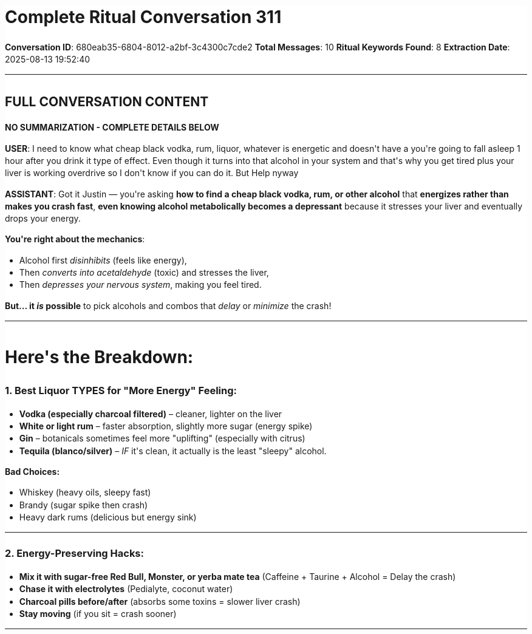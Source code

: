 # Complete Ritual Conversation 311

**Conversation ID**: 680eab35-6804-8012-a2bf-3c4300c7cde2
**Total Messages**: 10
**Ritual Keywords Found**: 8
**Extraction Date**: 2025-08-13 19:52:40

---

## FULL CONVERSATION CONTENT

**NO SUMMARIZATION - COMPLETE DETAILS BELOW**

**USER**: I need to know what cheap black vodka, rum, liquor, whatever is energetic and doesn't have a you're going to fall asleep 1 hour after you drink it type of effect. Even though it turns into that alcohol in your system and that's why you get tired plus your liver is working overdrive so I don't know if you can do it. But Help nyway

**ASSISTANT**: Got it Justin — you're asking **how to find a cheap black vodka, rum, or other alcohol** that **energizes rather than makes you crash fast**, **even knowing alcohol metabolically becomes a depressant** because it stresses your liver and eventually drops your energy.

**You're right about the mechanics**:  
- Alcohol first *disinhibits* (feels like energy),  
- Then *converts into acetaldehyde* (toxic) and stresses the liver,  
- Then *depresses your nervous system*, making you feel tired.

**But... it *is* possible** to pick alcohols and combos that *delay* or *minimize* the crash!

---

# Here's the Breakdown:

### 1. **Best Liquor TYPES for "More Energy" Feeling:**
- **Vodka (especially charcoal filtered)** – cleaner, lighter on the liver
- **White or light rum** – faster absorption, slightly more sugar (energy spike)
- **Gin** – botanicals sometimes feel more "uplifting" (especially with citrus)
- **Tequila (blanco/silver)** – *IF* it's clean, it actually is the least "sleepy" alcohol.

**Bad Choices:**  
- Whiskey (heavy oils, sleepy fast)  
- Brandy (sugar spike then crash)  
- Heavy dark rums (delicious but energy sink)

---

### 2. **Energy-Preserving Hacks:**
- **Mix it with sugar-free Red Bull, Monster, or yerba mate tea** (Caffeine + Taurine + Alcohol = Delay the crash)
- **Chase it with electrolytes** (Pedialyte, coconut water)
- **Charcoal pills before/after** (absorbs some toxins = slower liver crash)
- **Stay moving** (if you sit = crash sooner)

---